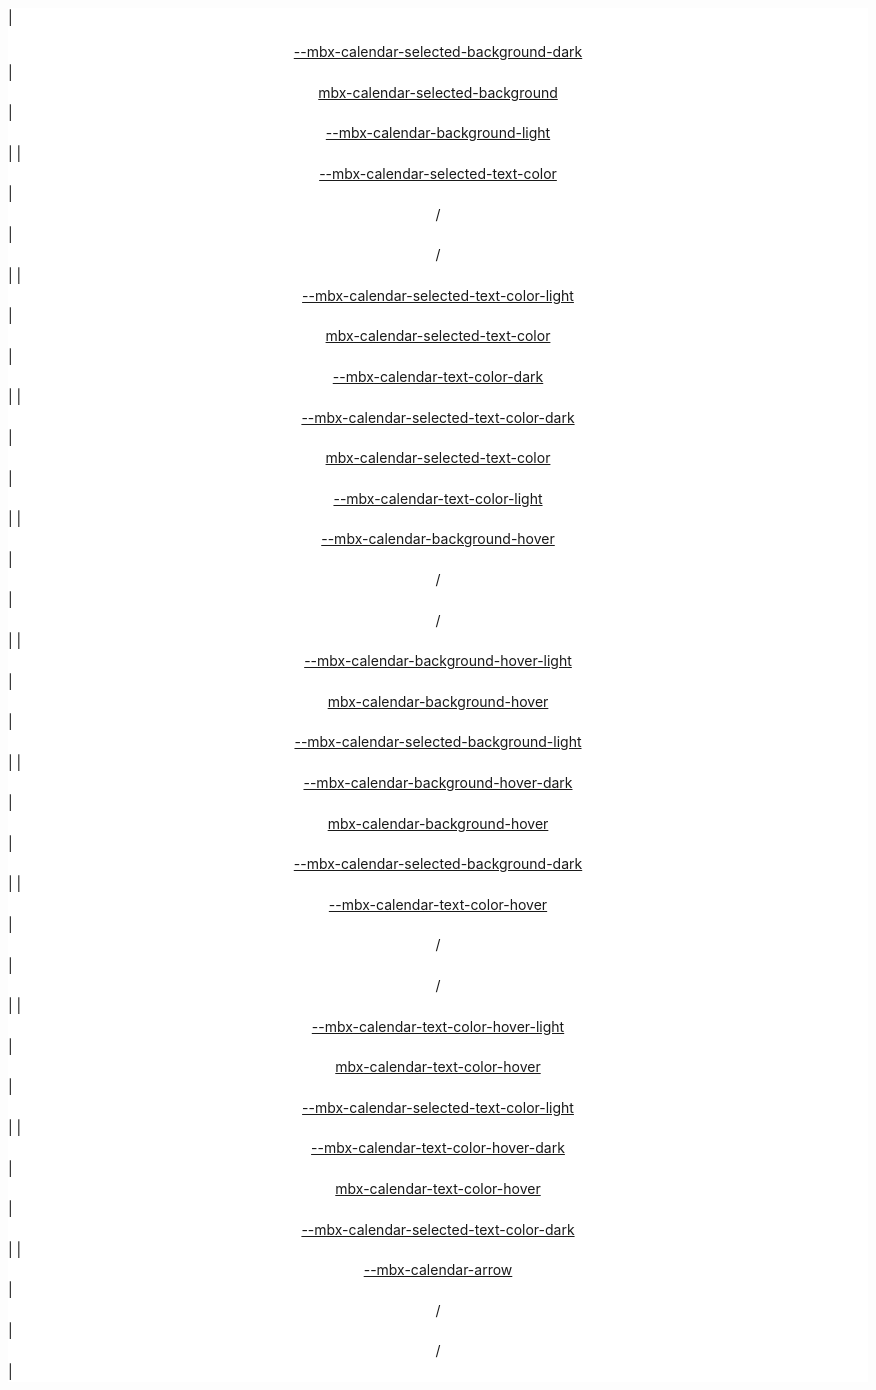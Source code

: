 | <div style='text-align:center;margin:auto;'>[--mbx-calendar-selected-background-dark](../../organisms/Calendar/index.md#mbx-calendar-selected-background-dark)</div>   | <div style='text-align:center;margin:auto;'>[mbx-calendar-selected-background](Calendar/index.md#mbx-calendar-selected-background)</div> | <div style='text-align:center;margin:auto;'>[--mbx-calendar-background-light](Calendar/index.md#mbx-calendar-background-light)</div>                                                                                                    |
| <div style='text-align:center;margin:auto;'>[--mbx-calendar-selected-text-color](../../organisms/Calendar/index.md#mbx-calendar-selected-text-color)</div>             | <div style='text-align:center;margin:auto;'>/</div>                                                                                      | <div style='text-align:center;margin:auto;'>/</div>                                                                                                                                                                                     |
| <div style='text-align:center;margin:auto;'>[--mbx-calendar-selected-text-color-light](../../organisms/Calendar/index.md#mbx-calendar-selected-text-color-light)</div> | <div style='text-align:center;margin:auto;'>[mbx-calendar-selected-text-color](Calendar/index.md#mbx-calendar-selected-text-color)</div> | <div style='text-align:center;margin:auto;'>[--mbx-calendar-text-color-dark](Calendar/index.md#mbx-calendar-text-color-dark)</div>                                                                                                      |
| <div style='text-align:center;margin:auto;'>[--mbx-calendar-selected-text-color-dark](../../organisms/Calendar/index.md#mbx-calendar-selected-text-color-dark)</div>   | <div style='text-align:center;margin:auto;'>[mbx-calendar-selected-text-color](Calendar/index.md#mbx-calendar-selected-text-color)</div> | <div style='text-align:center;margin:auto;'>[--mbx-calendar-text-color-light](Calendar/index.md#mbx-calendar-text-color-light)</div>                                                                                                    |
| <div style='text-align:center;margin:auto;'>[--mbx-calendar-background-hover](../../organisms/Calendar/index.md#mbx-calendar-background-hover)</div>                   | <div style='text-align:center;margin:auto;'>/</div>                                                                                      | <div style='text-align:center;margin:auto;'>/</div>                                                                                                                                                                                     |
| <div style='text-align:center;margin:auto;'>[--mbx-calendar-background-hover-light](../../organisms/Calendar/index.md#mbx-calendar-background-hover-light)</div>       | <div style='text-align:center;margin:auto;'>[mbx-calendar-background-hover](Calendar/index.md#mbx-calendar-background-hover)</div>       | <div style='text-align:center;margin:auto;'>[--mbx-calendar-selected-background-light](Calendar/index.md#mbx-calendar-selected-background-light)</div>                                                                                  |
| <div style='text-align:center;margin:auto;'>[--mbx-calendar-background-hover-dark](../../organisms/Calendar/index.md#mbx-calendar-background-hover-dark)</div>         | <div style='text-align:center;margin:auto;'>[mbx-calendar-background-hover](Calendar/index.md#mbx-calendar-background-hover)</div>       | <div style='text-align:center;margin:auto;'>[--mbx-calendar-selected-background-dark](Calendar/index.md#mbx-calendar-selected-background-dark)</div>                                                                                    |
| <div style='text-align:center;margin:auto;'>[--mbx-calendar-text-color-hover](../../organisms/Calendar/index.md#mbx-calendar-text-color-hover)</div>                   | <div style='text-align:center;margin:auto;'>/</div>                                                                                      | <div style='text-align:center;margin:auto;'>/</div>                                                                                                                                                                                     |
| <div style='text-align:center;margin:auto;'>[--mbx-calendar-text-color-hover-light](../../organisms/Calendar/index.md#mbx-calendar-text-color-hover-light)</div>       | <div style='text-align:center;margin:auto;'>[mbx-calendar-text-color-hover](Calendar/index.md#mbx-calendar-text-color-hover)</div>       | <div style='text-align:center;margin:auto;'>[--mbx-calendar-selected-text-color-light](Calendar/index.md#mbx-calendar-selected-text-color-light)</div>                                                                                  |
| <div style='text-align:center;margin:auto;'>[--mbx-calendar-text-color-hover-dark](../../organisms/Calendar/index.md#mbx-calendar-text-color-hover-dark)</div>         | <div style='text-align:center;margin:auto;'>[mbx-calendar-text-color-hover](Calendar/index.md#mbx-calendar-text-color-hover)</div>       | <div style='text-align:center;margin:auto;'>[--mbx-calendar-selected-text-color-dark](Calendar/index.md#mbx-calendar-selected-text-color-dark)</div>                                                                                    |
| <div style='text-align:center;margin:auto;'>[--mbx-calendar-arrow](../../organisms/Calendar/index.md#mbx-calendar-arrow)</div>                                         | <div style='text-align:center;margin:auto;'>/</div>                                                                                      | <div style='text-align:center;margin:auto;'>/</div>                                                                                                                                                                                     |